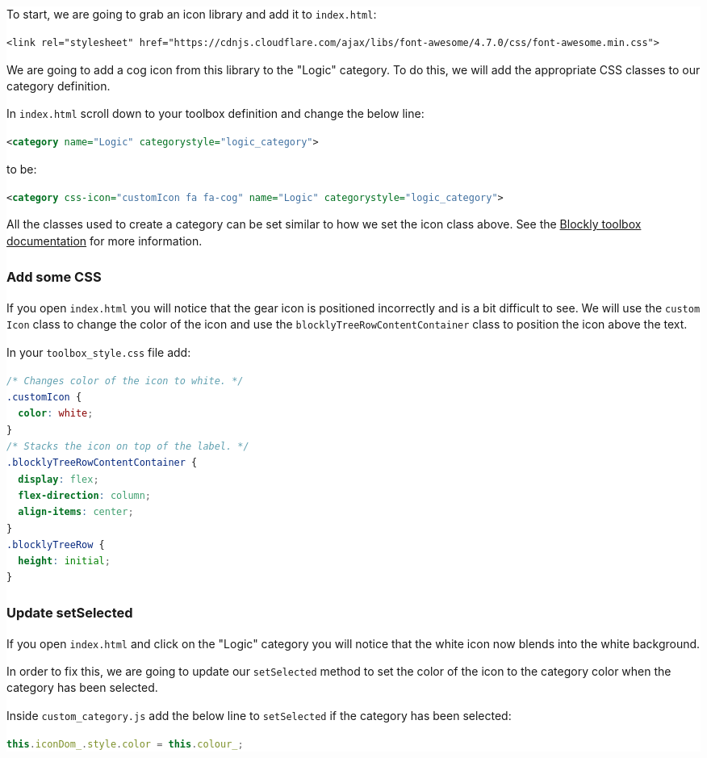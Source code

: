 To start, we are going to grab an icon library and add it to `index.html`:
```
<link rel="stylesheet" href="https://cdnjs.cloudflare.com/ajax/libs/font-awesome/4.7.0/css/font-awesome.min.css">
```
We are going to add a cog icon from this library to the "Logic" category.
To do this, we will add the appropriate CSS classes to our category definition.

In `index.html` scroll down to your toolbox definition and change the below line:
```xml
<category name="Logic" categorystyle="logic_category">
```
to be:
```xml
<category css-icon="customIcon fa fa-cog" name="Logic" categorystyle="logic_category">
```
All the classes used to create a category can be set similar to how we set the
icon class above. See the [Blockly toolbox documentation](https://developers.google.com/blockly/guides/configure/web/toolbox#category_css) for more information.

### Add some CSS
If you open `index.html` you will notice that the gear icon is positioned
incorrectly and is a bit difficult to see. We will use the `customIcon` class to
change the color of the icon and use the `blocklyTreeRowContentContainer` class
to position the icon above the text.

In your `toolbox_style.css` file add:
```css
/* Changes color of the icon to white. */
.customIcon {
  color: white;
}
/* Stacks the icon on top of the label. */
.blocklyTreeRowContentContainer {
  display: flex;
  flex-direction: column;
  align-items: center;
}
.blocklyTreeRow {
  height: initial;
}
```

### Update setSelected
If you open `index.html` and click on the "Logic" category you will notice
that the white icon now blends into the white background.

In order to fix this, we are going to update our `setSelected` method to set the
color of the icon to the category color when the category has been selected.

Inside `custom_category.js` add the below line to `setSelected` if the category
has been selected:

```js
this.iconDom_.style.color = this.colour_;
```
